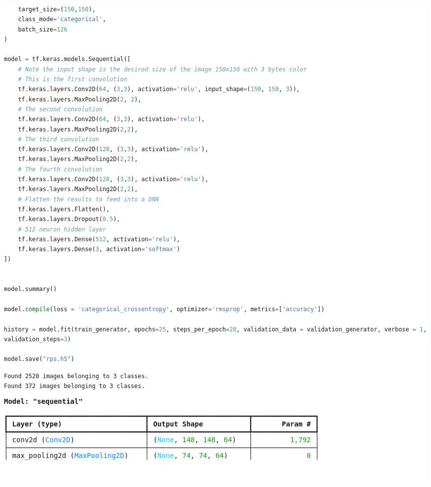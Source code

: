 ```python
	target_size=(150,150),
	class_mode='categorical',
    batch_size=126
)

model = tf.keras.models.Sequential([
    # Note the input shape is the desired size of the image 150x150 with 3 bytes color
    # This is the first convolution
    tf.keras.layers.Conv2D(64, (3,3), activation='relu', input_shape=(150, 150, 3)),
    tf.keras.layers.MaxPooling2D(2, 2),
    # The second convolution
    tf.keras.layers.Conv2D(64, (3,3), activation='relu'),
    tf.keras.layers.MaxPooling2D(2,2),
    # The third convolution
    tf.keras.layers.Conv2D(128, (3,3), activation='relu'),
    tf.keras.layers.MaxPooling2D(2,2),
    # The fourth convolution
    tf.keras.layers.Conv2D(128, (3,3), activation='relu'),
    tf.keras.layers.MaxPooling2D(2,2),
    # Flatten the results to feed into a DNN
    tf.keras.layers.Flatten(),
    tf.keras.layers.Dropout(0.5),
    # 512 neuron hidden layer
    tf.keras.layers.Dense(512, activation='relu'),
    tf.keras.layers.Dense(3, activation='softmax')
])


model.summary()

model.compile(loss = 'categorical_crossentropy', optimizer='rmsprop', metrics=['accuracy'])

history = model.fit(train_generator, epochs=25, steps_per_epoch=20, validation_data = validation_generator, verbose = 1, validation_steps=3)

model.save("rps.h5")

```

    Found 2520 images belonging to 3 classes.
    Found 372 images belonging to 3 classes.

<pre style="white-space:pre;overflow-x:auto;line-height:normal;font-family:Menlo,'DejaVu Sans Mono',consolas,'Courier New',monospace"><span style="font-weight: bold">Model: "sequential"</span>
</pre>




<pre style="white-space:pre;overflow-x:auto;line-height:normal;font-family:Menlo,'DejaVu Sans Mono',consolas,'Courier New',monospace">┏━━━━━━━━━━━━━━━━━━━━━━━━━━━━━━━━━┳━━━━━━━━━━━━━━━━━━━━━━━━┳━━━━━━━━━━━━━━━┓
┃<span style="font-weight: bold"> Layer (type)                    </span>┃<span style="font-weight: bold"> Output Shape           </span>┃<span style="font-weight: bold">       Param # </span>┃
┡━━━━━━━━━━━━━━━━━━━━━━━━━━━━━━━━━╇━━━━━━━━━━━━━━━━━━━━━━━━╇━━━━━━━━━━━━━━━┩
│ conv2d (<span style="color: #0087ff; text-decoration-color: #0087ff">Conv2D</span>)                 │ (<span style="color: #00d7ff; text-decoration-color: #00d7ff">None</span>, <span style="color: #00af00; text-decoration-color: #00af00">148</span>, <span style="color: #00af00; text-decoration-color: #00af00">148</span>, <span style="color: #00af00; text-decoration-color: #00af00">64</span>)   │         <span style="color: #00af00; text-decoration-color: #00af00">1,792</span> │
├─────────────────────────────────┼────────────────────────┼───────────────┤
│ max_pooling2d (<span style="color: #0087ff; text-decoration-color: #0087ff">MaxPooling2D</span>)    │ (<span style="color: #00d7ff; text-decoration-color: #00d7ff">None</span>, <span style="color: #00af00; text-decoration-color: #00af00">74</span>, <span style="color: #00af00; text-decoration-color: #00af00">74</span>, <span style="color: #00af00; text-decoration-color: #00af00">64</span>)     │             <span style="color: #00af00; text-decoration-color: #00af00">0</span> │